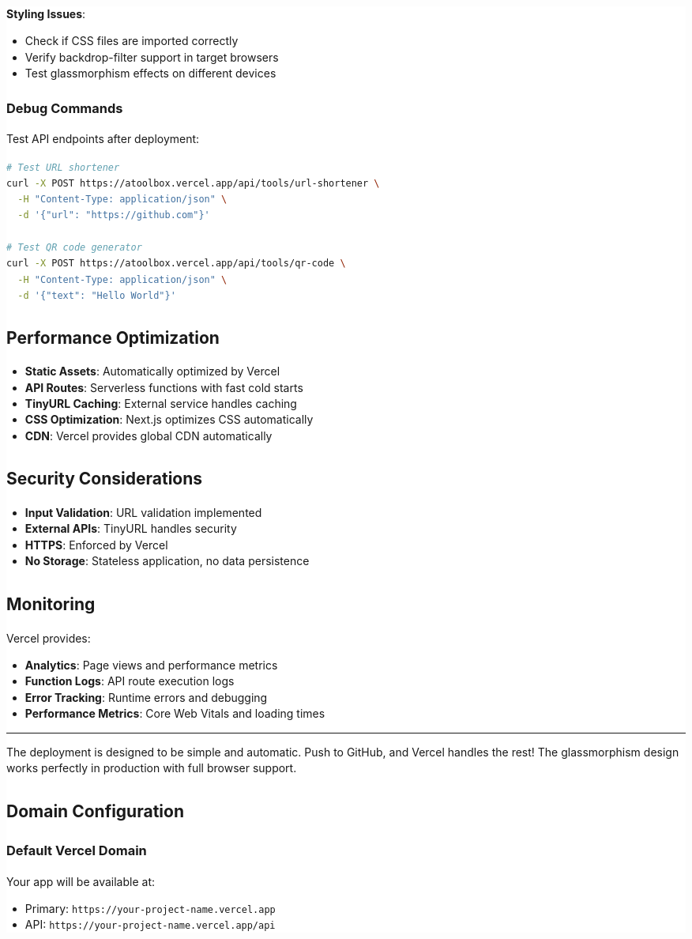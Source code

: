 **Styling Issues**:
- Check if CSS files are imported correctly
- Verify backdrop-filter support in target browsers
- Test glassmorphism effects on different devices

### Debug Commands

Test API endpoints after deployment:

```bash
# Test URL shortener
curl -X POST https://atoolbox.vercel.app/api/tools/url-shortener \
  -H "Content-Type: application/json" \
  -d '{"url": "https://github.com"}'

# Test QR code generator
curl -X POST https://atoolbox.vercel.app/api/tools/qr-code \
  -H "Content-Type: application/json" \
  -d '{"text": "Hello World"}'
```

## Performance Optimization

- **Static Assets**: Automatically optimized by Vercel
- **API Routes**: Serverless functions with fast cold starts
- **TinyURL Caching**: External service handles caching
- **CSS Optimization**: Next.js optimizes CSS automatically
- **CDN**: Vercel provides global CDN automatically

## Security Considerations

- **Input Validation**: URL validation implemented
- **External APIs**: TinyURL handles security
- **HTTPS**: Enforced by Vercel
- **No Storage**: Stateless application, no data persistence

## Monitoring

Vercel provides:
- **Analytics**: Page views and performance metrics
- **Function Logs**: API route execution logs  
- **Error Tracking**: Runtime errors and debugging
- **Performance Metrics**: Core Web Vitals and loading times

---

The deployment is designed to be simple and automatic. Push to GitHub, and Vercel handles the rest! The glassmorphism design works perfectly in production with full browser support.

## Domain Configuration

### Default Vercel Domain
Your app will be available at:
- Primary: `https://your-project-name.vercel.app`
- API: `https://your-project-name.vercel.app/api`
